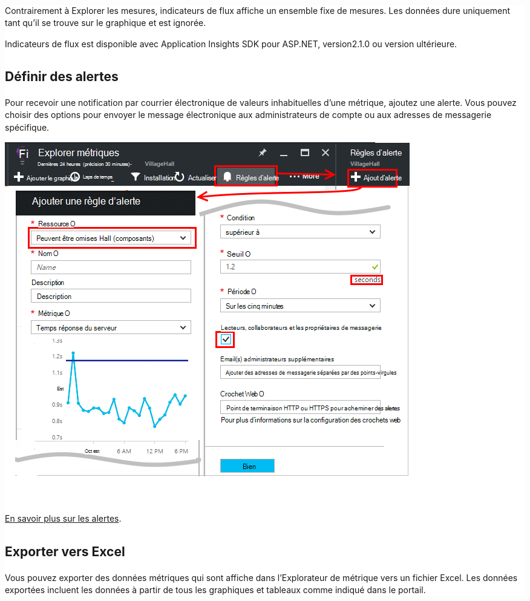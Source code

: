 Contrairement à Explorer les mesures, indicateurs de flux affiche un ensemble fixe de mesures. Les données dure uniquement tant qu’il se trouve sur le graphique et est ignorée. 

Indicateurs de flux est disponible avec Application Insights SDK pour ASP.NET, version2.1.0 ou version ultérieure.

## <a name="set-alerts"></a>Définir des alertes

Pour recevoir une notification par courrier électronique de valeurs inhabituelles d’une métrique, ajoutez une alerte. Vous pouvez choisir des options pour envoyer le message électronique aux administrateurs de compte ou aux adresses de messagerie spécifique.

![Dans l’Explorateur d’indicateurs, cliquez sur règles d’alerte, ajouter une alerte](./media/app-insights-metrics-explorer/appinsights-413setMetricAlert.png)

[En savoir plus sur les alertes][alerts].

## <a name="export-to-excel"></a>Exporter vers Excel

Vous pouvez exporter des données métriques qui sont affiche dans l’Explorateur de métrique vers un fichier Excel. Les données exportées incluent les données à partir de tous les graphiques et tableaux comme indiqué dans le portail. 


[alerts]: app-insights-alerts.md
[start]: app-insights-overview.md
[track]: app-insights-api-custom-events-metrics.md